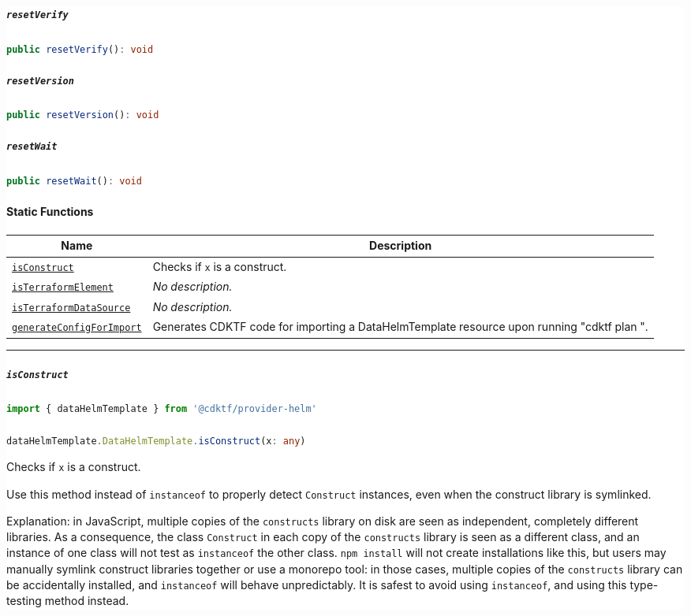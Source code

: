 ##### `resetVerify` <a name="resetVerify" id="@cdktf/provider-helm.dataHelmTemplate.DataHelmTemplate.resetVerify"></a>

```typescript
public resetVerify(): void
```

##### `resetVersion` <a name="resetVersion" id="@cdktf/provider-helm.dataHelmTemplate.DataHelmTemplate.resetVersion"></a>

```typescript
public resetVersion(): void
```

##### `resetWait` <a name="resetWait" id="@cdktf/provider-helm.dataHelmTemplate.DataHelmTemplate.resetWait"></a>

```typescript
public resetWait(): void
```

#### Static Functions <a name="Static Functions" id="Static Functions"></a>

| **Name** | **Description** |
| --- | --- |
| <code><a href="#@cdktf/provider-helm.dataHelmTemplate.DataHelmTemplate.isConstruct">isConstruct</a></code> | Checks if `x` is a construct. |
| <code><a href="#@cdktf/provider-helm.dataHelmTemplate.DataHelmTemplate.isTerraformElement">isTerraformElement</a></code> | *No description.* |
| <code><a href="#@cdktf/provider-helm.dataHelmTemplate.DataHelmTemplate.isTerraformDataSource">isTerraformDataSource</a></code> | *No description.* |
| <code><a href="#@cdktf/provider-helm.dataHelmTemplate.DataHelmTemplate.generateConfigForImport">generateConfigForImport</a></code> | Generates CDKTF code for importing a DataHelmTemplate resource upon running "cdktf plan <stack-name>". |

---

##### `isConstruct` <a name="isConstruct" id="@cdktf/provider-helm.dataHelmTemplate.DataHelmTemplate.isConstruct"></a>

```typescript
import { dataHelmTemplate } from '@cdktf/provider-helm'

dataHelmTemplate.DataHelmTemplate.isConstruct(x: any)
```

Checks if `x` is a construct.

Use this method instead of `instanceof` to properly detect `Construct`
instances, even when the construct library is symlinked.

Explanation: in JavaScript, multiple copies of the `constructs` library on
disk are seen as independent, completely different libraries. As a
consequence, the class `Construct` in each copy of the `constructs` library
is seen as a different class, and an instance of one class will not test as
`instanceof` the other class. `npm install` will not create installations
like this, but users may manually symlink construct libraries together or
use a monorepo tool: in those cases, multiple copies of the `constructs`
library can be accidentally installed, and `instanceof` will behave
unpredictably. It is safest to avoid using `instanceof`, and using
this type-testing method instead.
